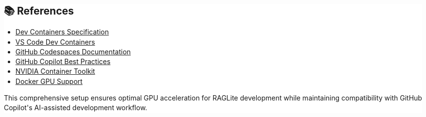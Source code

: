 
## 📚 **References**

- [Dev Containers Specification](https://containers.dev/)
- [VS Code Dev Containers](https://code.visualstudio.com/docs/devcontainers/containers)
- [GitHub Codespaces Documentation](https://docs.github.com/en/codespaces)
- [GitHub Copilot Best Practices](https://docs.github.com/en/copilot/using-github-copilot/getting-the-best-results-with-github-copilot)
- [NVIDIA Container Toolkit](https://docs.nvidia.com/datacenter/cloud-native/container-toolkit/)
- [Docker GPU Support](https://docs.docker.com/config/containers/resource_constraints/#gpu)

This comprehensive setup ensures optimal GPU acceleration for RAGLite development while maintaining compatibility with GitHub Copilot's AI-assisted development workflow.

